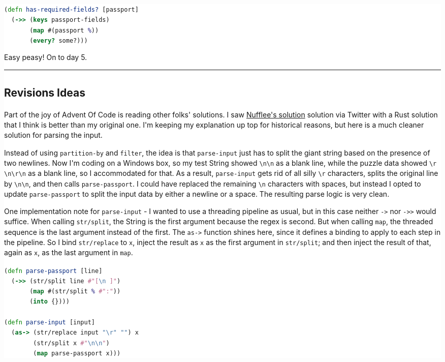 ```clojure
(defn has-required-fields? [passport]
  (->> (keys passport-fields)
       (map #(passport %))
       (every? some?)))
```

Easy peasy!  On to day 5.

---

## Revisions Ideas

Part of the joy of Advent Of Code is reading other folks' solutions. I saw
[Nufflee's solution](https://github.com/Nufflee/AdventOfCode-2020/tree/master/day04) solution via Twitter with a Rust
solution that I think is better than my original one. I'm keeping my explanation up top for historical reasons, but
here is a much cleaner solution for parsing the input.

Instead of using `partition-by` and `filter`, the idea is that `parse-input` just has to split the giant string based
on the presence of two newlines. Now I'm coding on a Windows box, so my test String showed `\n\n` as a blank line, while
the puzzle data showed `\r\n\r\n` as a blank line, so I accommodated for that. As a result, `parse-input` gets rid of
all silly `\r` characters, splits the original line by `\n\n`, and then calls `parse-passport`. I could have replaced
the remaining `\n` characters with spaces, but instead I opted to update `parse-passport` to split the input data by
either a newline or a space.  The resulting parse logic is very clean.

One implementation note for `parse-input` - I wanted to use a threading pipeline as usual, but in this case neither
`->` nor `->>` would suffice. When calling `str/split`, the String is the first argument because the regex is second.
But when calling `map`, the threaded sequence is the last argument instead of the first. The `as->` function shines
here, since it defines a binding to apply to each step in the pipeline. So I bind `str/replace` to `x`, inject the
result as `x` as the first argument in `str/split`; and then inject the result of that, again as `x`, as the last
argument in `map`.

```clojure
(defn parse-passport [line]
  (->> (str/split line #"[\n ]")
       (map #(str/split % #":"))
       (into {})))

(defn parse-input [input]
  (as-> (str/replace input "\r" "") x
        (str/split x #"\n\n")
        (map parse-passport x)))
```